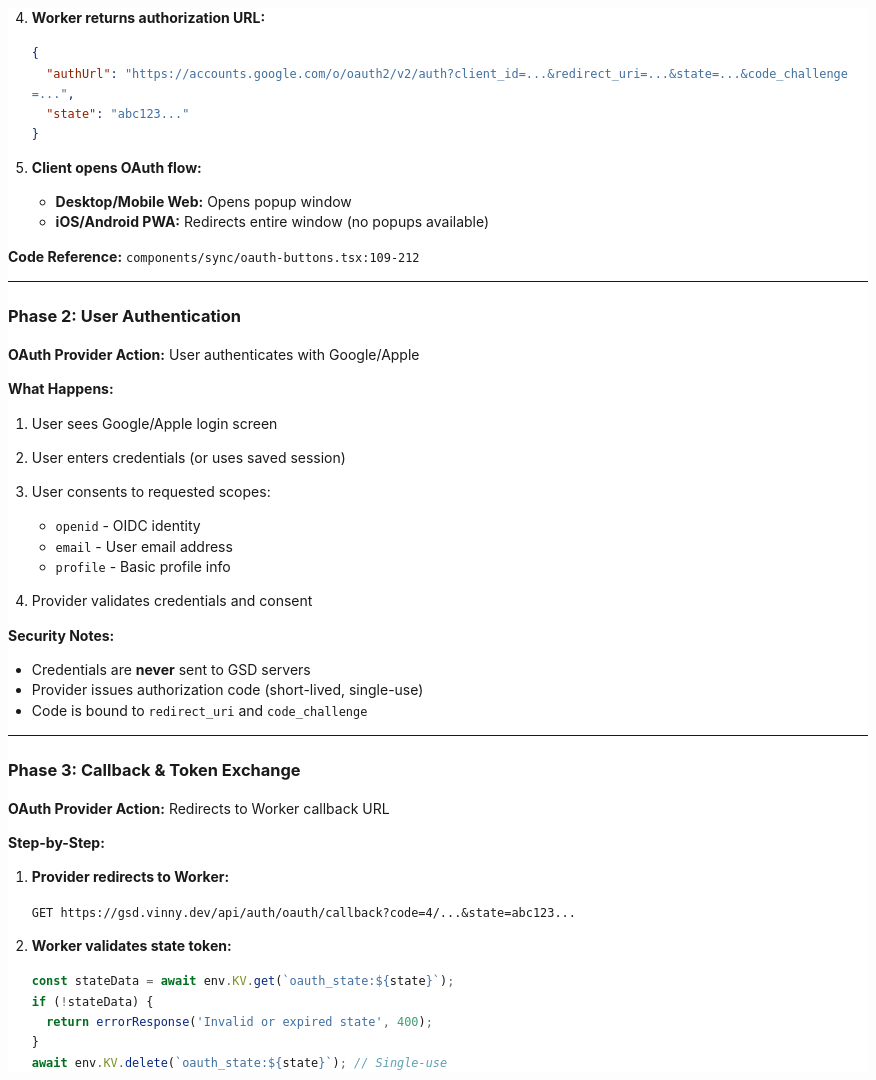 4. **Worker returns authorization URL:**
   ```json
   {
     "authUrl": "https://accounts.google.com/o/oauth2/v2/auth?client_id=...&redirect_uri=...&state=...&code_challenge=...",
     "state": "abc123..."
   }
   ```

5. **Client opens OAuth flow:**
   - **Desktop/Mobile Web:** Opens popup window
   - **iOS/Android PWA:** Redirects entire window (no popups available)

**Code Reference:** `components/sync/oauth-buttons.tsx:109-212`

---

### Phase 2: User Authentication

**OAuth Provider Action:** User authenticates with Google/Apple

**What Happens:**

1. User sees Google/Apple login screen
2. User enters credentials (or uses saved session)
3. User consents to requested scopes:
   - `openid` - OIDC identity
   - `email` - User email address
   - `profile` - Basic profile info

4. Provider validates credentials and consent

**Security Notes:**

- Credentials are **never** sent to GSD servers
- Provider issues authorization code (short-lived, single-use)
- Code is bound to `redirect_uri` and `code_challenge`

---

### Phase 3: Callback & Token Exchange

**OAuth Provider Action:** Redirects to Worker callback URL

**Step-by-Step:**

1. **Provider redirects to Worker:**
   ```
   GET https://gsd.vinny.dev/api/auth/oauth/callback?code=4/...&state=abc123...
   ```

2. **Worker validates state token:**
   ```typescript
   const stateData = await env.KV.get(`oauth_state:${state}`);
   if (!stateData) {
     return errorResponse('Invalid or expired state', 400);
   }
   await env.KV.delete(`oauth_state:${state}`); // Single-use
   ```
